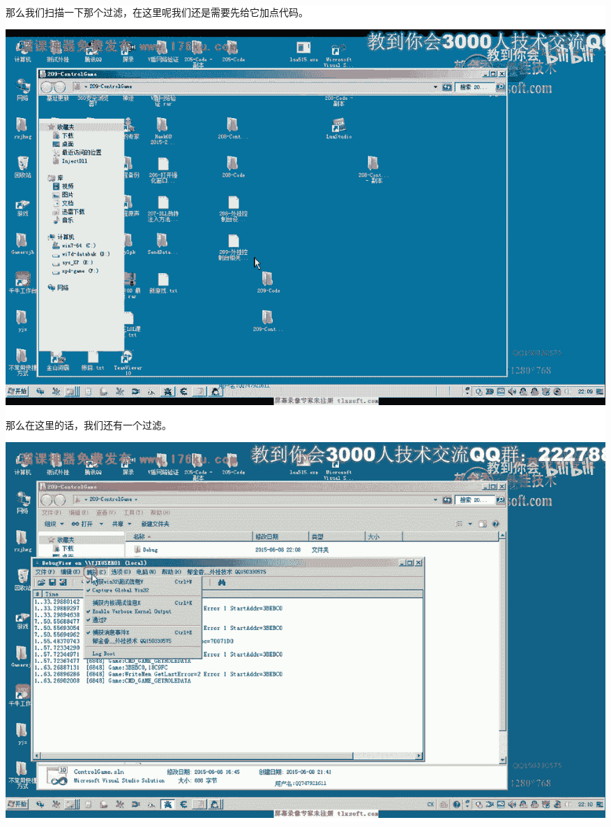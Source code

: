 那么我们扫描一下那个过滤，在这里呢我们还是需要先给它加点代码。

![](img/01908eada3ebfe22b12ea122d67a2963_21.png)

那么在这里的话，我们还有一个过滤。

![](img/01908eada3ebfe22b12ea122d67a2963_23.png)
